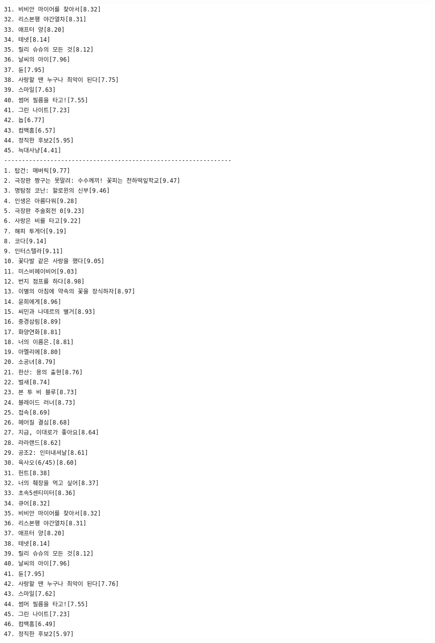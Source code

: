     31. 비비안 마이어를 찾아서[8.32]
    32. 리스본행 야간열차[8.31]
    33. 애프터 양[8.20]
    34. 테넷[8.14]
    35. 릴리 슈슈의 모든 것[8.12]
    36. 날씨의 아이[7.96]
    37. 듄[7.95]
    38. 사랑할 땐 누구나 최악이 된다[7.75]
    39. 스마일[7.63]
    40. 썸머 필름을 타고![7.55]
    41. 그린 나이트[7.23]
    42. 놉[6.77]
    43. 컴백홈[6.57]
    44. 정직한 후보2[5.95]
    45. 늑대사냥[4.41]
    ----------------------------------------------------------------
    1. 탑건: 매버릭[9.77]
    2. 극장판 짱구는 못말려: 수수께끼! 꽃피는 천하떡잎학교[9.47]
    3. 명탐정 코난: 할로윈의 신부[9.46]
    4. 인생은 아름다워[9.28]
    5. 극장판 주술회전 0[9.23]
    6. 사랑은 비를 타고[9.22]
    7. 해피 투게더[9.19]
    8. 코다[9.14]
    9. 인터스텔라[9.11]
    10. 꽃다발 같은 사랑을 했다[9.05]
    11. 미스비헤이비어[9.03]
    12. 번지 점프를 하다[8.98]
    13. 이별의 아침에 약속의 꽃을 장식하자[8.97]
    14. 윤희에게[8.96]
    15. 씨민과 나데르의 별거[8.93]
    16. 중경삼림[8.89]
    17. 화양연화[8.81]
    18. 너의 이름은.[8.81]
    19. 아멜리에[8.80]
    20. 소공녀[8.79]
    21. 한산: 용의 출현[8.76]
    22. 벌새[8.74]
    23. 본 투 비 블루[8.73]
    24. 블레이드 러너[8.73]
    25. 접속[8.69]
    26. 헤어질 결심[8.68]
    27. 지금, 이대로가 좋아요[8.64]
    28. 라라랜드[8.62]
    29. 공조2: 인터내셔날[8.61]
    30. 육사오(6/45)[8.60]
    31. 헌트[8.38]
    32. 너의 췌장을 먹고 싶어[8.37]
    33. 초속5센티미터[8.36]
    34. 큐어[8.32]
    35. 비비안 마이어를 찾아서[8.32]
    36. 리스본행 야간열차[8.31]
    37. 애프터 양[8.20]
    38. 테넷[8.14]
    39. 릴리 슈슈의 모든 것[8.12]
    40. 날씨의 아이[7.96]
    41. 듄[7.95]
    42. 사랑할 땐 누구나 최악이 된다[7.76]
    43. 스마일[7.62]
    44. 썸머 필름을 타고![7.55]
    45. 그린 나이트[7.23]
    46. 컴백홈[6.49]
    47. 정직한 후보2[5.97]
